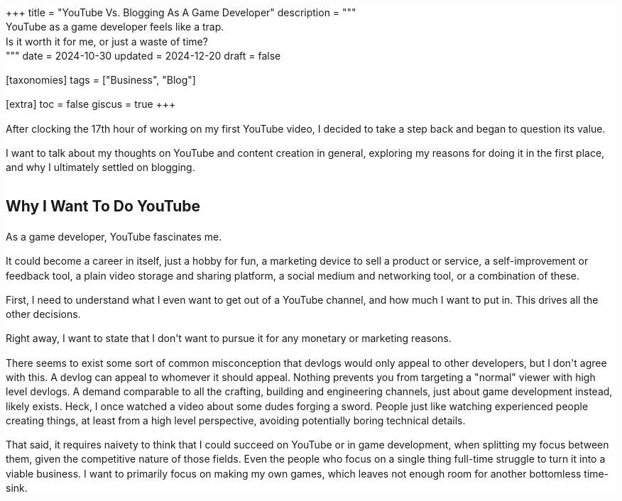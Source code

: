 +++
title = "YouTube Vs. Blogging As A Game Developer"
description = """\
YouTube as a game developer feels like a trap. \
Is it worth it for me, or just a waste of time?\
"""
date = 2024-10-30
updated = 2024-12-20
draft = false

[taxonomies]
tags = ["Business", "Blog"]

[extra]
toc = false
giscus = true
+++

After clocking the 17th hour of working on my first YouTube video, I decided to
take a step back and began to question its value.

I want to talk about my thoughts on YouTube and content creation in general,
exploring my reasons for doing it in the first place, and why I ultimately
settled on blogging.

## Why I Want To Do YouTube

As a game developer, YouTube fascinates me.

It could become a career in itself, just a hobby for fun, a marketing device to
sell a product or service, a self-improvement or feedback tool, a plain video
storage and sharing platform, a social medium and networking tool, or a
combination of these.

First, I need to understand what I even want to get out of a YouTube channel,
and how much I want to put in. This drives all the other decisions.

Right away, I want to state that I don't want to pursue it for any monetary or
marketing reasons.

There seems to exist some sort of common misconception that devlogs would only
appeal to other developers, but I don't agree with this. A devlog can appeal to
whomever it should appeal. Nothing prevents you from targeting a "normal" viewer
with high level devlogs. A demand comparable to all the crafting, building and
engineering channels, just about game development instead, likely exists. Heck,
I once watched a video about some dudes forging a sword. People just like
watching experienced people creating things, at least from a high level
perspective, avoiding potentially boring technical details.

That said, it requires naivety to think that I could succeed on YouTube or in game
development, when splitting my focus between them, given the competitive nature
of those fields. Even the people who focus on a single thing full-time struggle
to turn it into a viable business. I want to primarily focus on making my own
games, which leaves not enough room for another bottomless time-sink.
